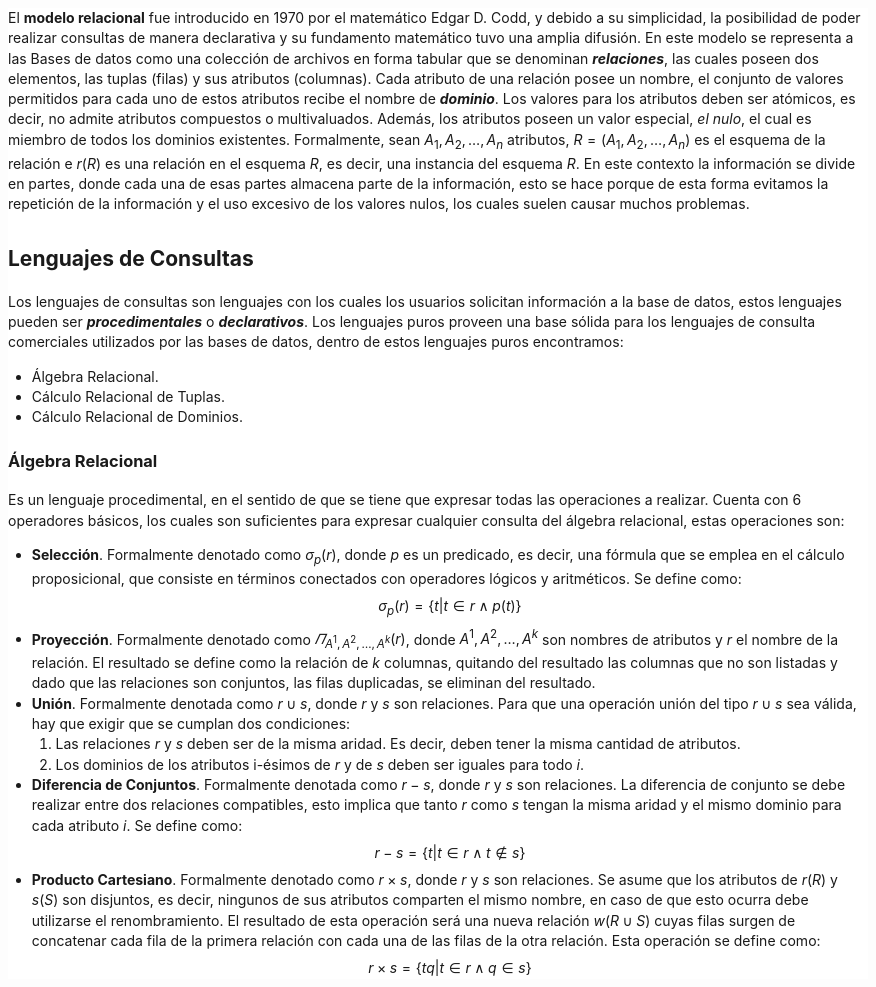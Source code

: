 El **modelo relacional** fue introducido en 1970 por el matemático Edgar D. Codd, y debido a su simplicidad, la posibilidad de poder realizar consultas de manera declarativa y su fundamento matemático tuvo una amplia difusión.
En este modelo se representa a las Bases de datos como una colección de archivos en forma tabular que se denominan ***relaciones***, las cuales poseen dos elementos, las tuplas (filas) y sus atributos (columnas). Cada atributo de una relación posee un nombre, el conjunto de valores permitidos para cada uno de estos atributos recibe el nombre de ***dominio***. Los valores para los atributos deben ser atómicos, es decir, no admite atributos compuestos o multivaluados. Además, los atributos poseen un valor especial, *el nulo*, el cual es miembro de todos los dominios existentes. Formalmente, sean $A_1, A_2, \dots, A_n$ atributos, $R = (A_1, A_2, \dots, A_n)$ es el esquema de la relación e $r(R)$ es una relación en el esquema $R$, es decir, una instancia del esquema $R$.
En este contexto la información se divide en partes, donde cada una de esas partes almacena parte de la información, esto se hace porque de esta forma evitamos la repetición de la información y el uso excesivo de los valores nulos, los cuales suelen causar muchos problemas.

## Lenguajes de Consultas

Los lenguajes de consultas son lenguajes con los cuales los usuarios solicitan información a la base de datos, estos lenguajes pueden ser ***procedimentales*** o ***declarativos***. Los lenguajes puros proveen una base sólida para los lenguajes de consulta comerciales utilizados por las bases de datos, dentro de estos lenguajes puros encontramos:

- Álgebra Relacional.
- Cálculo Relacional de Tuplas.
- Cálculo Relacional de Dominios.

### Álgebra Relacional

Es un lenguaje procedimental, en el sentido de que se tiene que expresar todas las operaciones a realizar. Cuenta con 6 operadores básicos, los cuales son suficientes para expresar cualquier consulta del álgebra relacional, estas operaciones son:

- **Selección**. Formalmente denotado como $\sigma_p(r)$, donde $p$ es un predicado, es decir, una fórmula que se emplea en el cálculo proposicional, que consiste en términos conectados con operadores lógicos y aritméticos. Se define como:
$$
\sigma_p(r) = \{t |t \in r \land p(t) \}
$$
- **Proyección**. Formalmente denotado como $\varPi_{A^1, A^2, \dots, A^k}(r)$, donde  $A^1, A^2, \dots, A^k$ son nombres de atributos y $r$ el nombre de la relación. El resultado se define como la relación de $k$ columnas, quitando del resultado las columnas que no son listadas y dado que las relaciones son conjuntos, las filas duplicadas, se eliminan del resultado.
- **Unión**. Formalmente denotada como $r \cup s$, donde $r$ y $s$ son relaciones. Para que una operación unión del tipo $r \cup s$ sea válida, hay que exigir que se cumplan dos condiciones:
	1. Las relaciones $r$ y $s$ deben ser de la misma aridad. Es decir, deben tener la misma cantidad de atributos.
	2. Los dominios de los atributos i-ésimos de $r$ y de $s$ deben ser iguales para todo $i$.
- **Diferencia de Conjuntos**. Formalmente denotada como $r - s$, donde $r$ y $s$ son relaciones. La diferencia de conjunto se debe realizar entre dos relaciones compatibles, esto implica que tanto $r$ como $s$ tengan la misma aridad y el mismo dominio para cada atributo $i$. Se define como:
$$
r - s = \{t|t \in r \land t \notin s\}
$$
- **Producto Cartesiano**. Formalmente denotado como $r \times s$, donde $r$ y $s$ son relaciones. Se asume que los atributos de $r(R)$ y $s(S)$ son disjuntos, es decir, ningunos de sus atributos comparten el mismo nombre, en caso de que esto ocurra debe utilizarse el renombramiento. El resultado de esta operación será una nueva relación $w(R \cup S)$ cuyas filas surgen de concatenar cada fila de la primera relación con cada una de las filas de la otra relación. Esta operación se define como:
$$
r\times s = \{tq|t \in r \land q \in s\}
$$